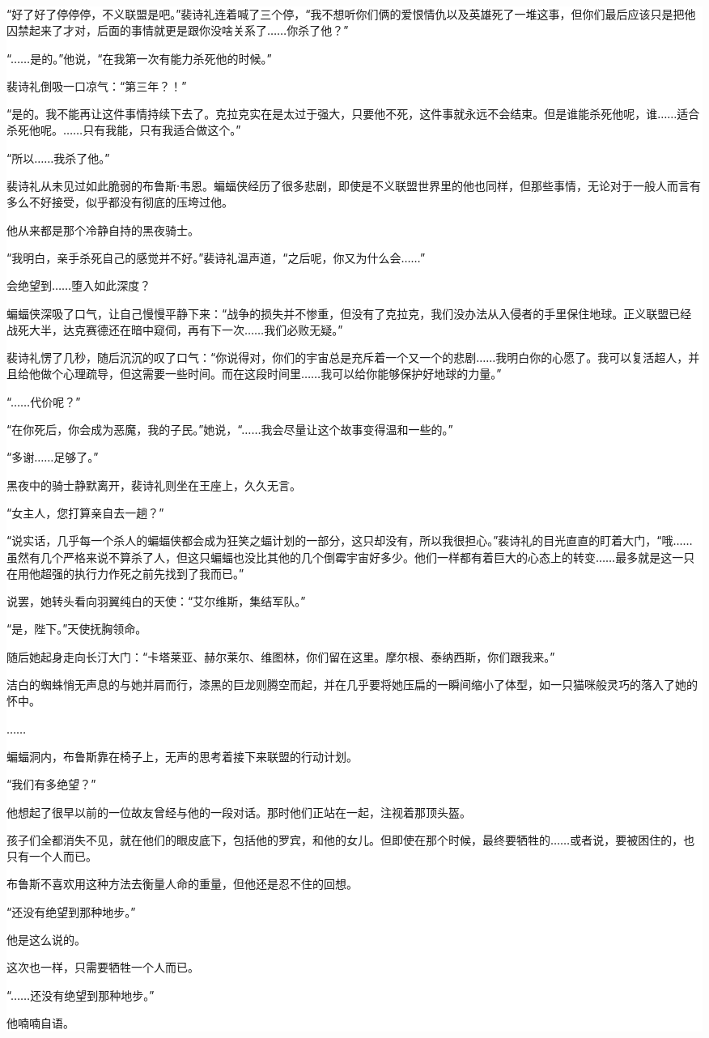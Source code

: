 “好了好了停停停，不义联盟是吧。”裴诗礼连着喊了三个停，“我不想听你们俩的爱恨情仇以及英雄死了一堆这事，但你们最后应该只是把他囚禁起来了才对，后面的事情就更是跟你没啥关系了……你杀了他？”

“……是的。”他说，“在我第一次有能力杀死他的时候。”

裴诗礼倒吸一口凉气：“第三年？！”

“是的。我不能再让这件事情持续下去了。克拉克实在是太过于强大，只要他不死，这件事就永远不会结束。但是谁能杀死他呢，谁……适合杀死他呢。……只有我能，只有我适合做这个。”

“所以……我杀了他。”

裴诗礼从未见过如此脆弱的布鲁斯·韦恩。蝙蝠侠经历了很多悲剧，即使是不义联盟世界里的他也同样，但那些事情，无论对于一般人而言有多么不好接受，似乎都没有彻底的压垮过他。

他从来都是那个冷静自持的黑夜骑士。

“我明白，亲手杀死自己的感觉并不好。”裴诗礼温声道，“之后呢，你又为什么会……”

会绝望到……堕入如此深度？

蝙蝠侠深吸了口气，让自己慢慢平静下来：“战争的损失并不惨重，但没有了克拉克，我们没办法从入侵者的手里保住地球。正义联盟已经战死大半，达克赛德还在暗中窥伺，再有下一次……我们必败无疑。”

裴诗礼愣了几秒，随后沉沉的叹了口气：“你说得对，你们的宇宙总是充斥着一个又一个的悲剧……我明白你的心愿了。我可以复活超人，并且给他做个心理疏导，但这需要一些时间。而在这段时间里……我可以给你能够保护好地球的力量。”

“……代价呢？”

“在你死后，你会成为恶魔，我的子民。”她说，“……我会尽量让这个故事变得温和一些的。”

“多谢……足够了。”

黑夜中的骑士静默离开，裴诗礼则坐在王座上，久久无言。

“女主人，您打算亲自去一趟？”

“说实话，几乎每一个杀人的蝙蝠侠都会成为狂笑之蝠计划的一部分，这只却没有，所以我很担心。”裴诗礼的目光直直的盯着大门，“哦……虽然有几个严格来说不算杀了人，但这只蝙蝠也没比其他的几个倒霉宇宙好多少。他们一样都有着巨大的心态上的转变……最多就是这一只在用他超强的执行力作死之前先找到了我而已。”

说罢，她转头看向羽翼纯白的天使：“艾尔维斯，集结军队。”

“是，陛下。”天使抚胸领命。

随后她起身走向长汀大门：“卡塔莱亚、赫尔莱尔、维图林，你们留在这里。摩尔根、泰纳西斯，你们跟我来。”

洁白的蜘蛛悄无声息的与她并肩而行，漆黑的巨龙则腾空而起，并在几乎要将她压扁的一瞬间缩小了体型，如一只猫咪般灵巧的落入了她的怀中。

……

蝙蝠洞内，布鲁斯靠在椅子上，无声的思考着接下来联盟的行动计划。

“我们有多绝望？”

他想起了很早以前的一位故友曾经与他的一段对话。那时他们正站在一起，注视着那顶头盔。

孩子们全都消失不见，就在他们的眼皮底下，包括他的罗宾，和他的女儿。但即使在那个时候，最终要牺牲的……或者说，要被困住的，也只有一个人而已。

布鲁斯不喜欢用这种方法去衡量人命的重量，但他还是忍不住的回想。

“还没有绝望到那种地步。”

他是这么说的。

这次也一样，只需要牺牲一个人而已。

“……还没有绝望到那种地步。”

他喃喃自语。
